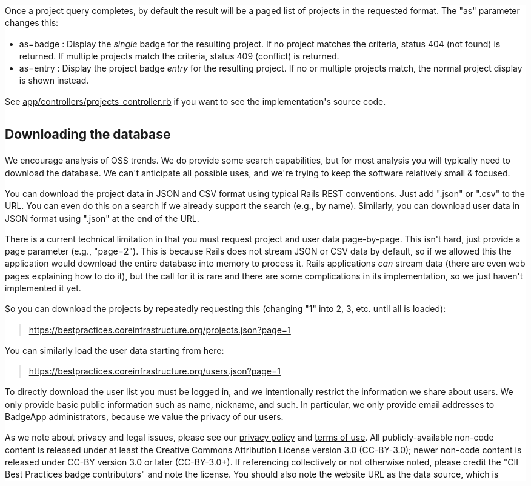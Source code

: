 
Once a project query completes, by default the result will be a paged
list of projects in the requested format. The "as" parameter changes this:

*   as=badge : Display the *single* badge for the resulting project.
    If no project matches the criteria, status 404 (not found) is returned.
    If multiple projects match the criteria, status 409 (conflict) is returned.
*   as=entry : Display the project badge *entry* for the resulting project.
    If no or multiple projects match, the normal project display
    is shown instead.

See
[app/controllers/projects\_controller.rb](https://github.com/coreinfrastructure/best-practices-badge/blob/master/app/controllers/projects_controller.rb)
if you want to see the implementation's source code.

## Downloading the database

We encourage analysis of OSS trends.
We do provide some search capabilities, but for most analysis
you will typically need to download the database.
We can't anticipate all possible uses, and we're trying to keep the
software relatively small & focused.

You can download the project data in JSON and CSV format using typical
Rails REST conventions. Just add ".json" or ".csv" to the URL.
You can even do this on a search if we already support the search (e.g.,
by name).  Similarly, you can download user data in JSON format using
".json" at the end of the URL.

There is a current technical limitation in that you must
request project and user data page-by-page.
This isn't hard, just provide a page parameter (e.g., "page=2").
This is because Rails does not stream JSON or CSV data by default,
so if we allowed this the application would download
the entire database into memory to process it.
Rails applications *can* stream data (there are even web pages explaining
how to do it), but the call for it is rare and there are some
complications in its implementation, so we just haven't implemented it yet.

So you can download the projects by repeatedly requesting this
(changing "1" into 2, 3, etc. until all is loaded):

> https://bestpractices.coreinfrastructure.org/projects.json?page=1

You can similarly load the user data starting from here:

> https://bestpractices.coreinfrastructure.org/users.json?page=1

To directly download the user list you must be logged in, and we
intentionally restrict the information we share about users.
We only provide basic public information such as name, nickname, and such.
In particular, we only provide email addresses to
BadgeApp administrators, because we value the privacy of our users.

As we note about privacy and legal issues,
please see our <a href="https://www.linuxfoundation.org/privacy">privacy
policy</a> and <a href="https://www.linuxfoundation.org/terms">terms of
use</a>.
All publicly-available non-code content is released under at least the
<a href="https://creativecommons.org/licenses/by/3.0/">Creative Commons
Attribution License version 3.0 (CC-BY-3.0)</a>;
newer non-code content is released under
CC-BY version 3.0 or later (CC-BY-3.0+).
If referencing collectively or
not otherwise noted, please credit the
"CII Best Practices badge contributors" and note the license.
You should also note the website URL as the data source, which is